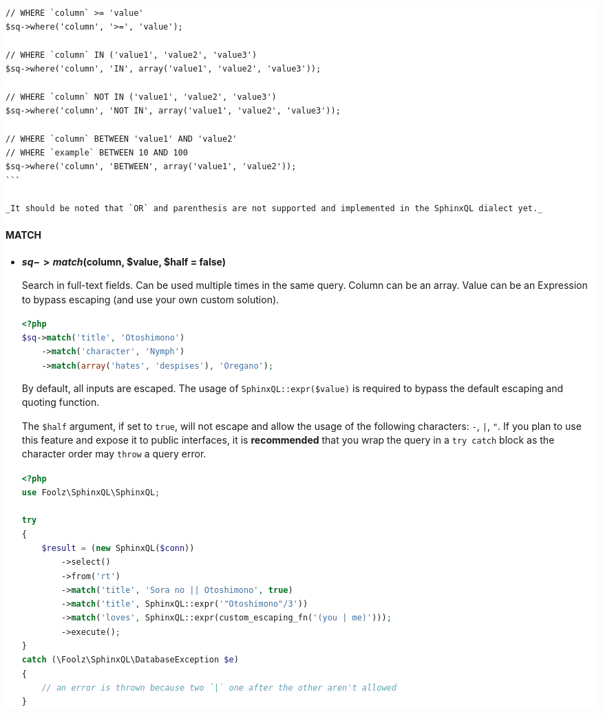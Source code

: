     // WHERE `column` >= 'value'
    $sq->where('column', '>=', 'value');

    // WHERE `column` IN ('value1', 'value2', 'value3')
    $sq->where('column', 'IN', array('value1', 'value2', 'value3'));

    // WHERE `column` NOT IN ('value1', 'value2', 'value3')
    $sq->where('column', 'NOT IN', array('value1', 'value2', 'value3'));

    // WHERE `column` BETWEEN 'value1' AND 'value2'
    // WHERE `example` BETWEEN 10 AND 100
    $sq->where('column', 'BETWEEN', array('value1', 'value2'));
	```

	_It should be noted that `OR` and parenthesis are not supported and implemented in the SphinxQL dialect yet._

#### MATCH

* __$sq->match($column, $value, $half = false)__

	Search in full-text fields. Can be used multiple times in the same query. Column can be an array. Value can be an Expression to bypass escaping (and use your own custom solution).

    ```php
    <?php
    $sq->match('title', 'Otoshimono')
        ->match('character', 'Nymph')
        ->match(array('hates', 'despises'), 'Oregano');
    ```

	By default, all inputs are escaped. The usage of `SphinxQL::expr($value)` is required to bypass the default escaping and quoting function.

	The `$half` argument, if set to `true`, will not escape and allow the usage of the following characters: `-`, `|`, `"`. If you plan to use this feature and expose it to public interfaces, it is __recommended__ that you wrap the query in a `try catch` block as the character order may `throw` a query error.

    ```php
    <?php
    use Foolz\SphinxQL\SphinxQL;

    try
    {
        $result = (new SphinxQL($conn))
            ->select()
            ->from('rt')
            ->match('title', 'Sora no || Otoshimono', true)
            ->match('title', SphinxQL::expr('"Otoshimono"/3'))
            ->match('loves', SphinxQL::expr(custom_escaping_fn('(you | me)')));
            ->execute();
    }
    catch (\Foolz\SphinxQL\DatabaseException $e)
    {
        // an error is thrown because two `|` one after the other aren't allowed
    }
	```
